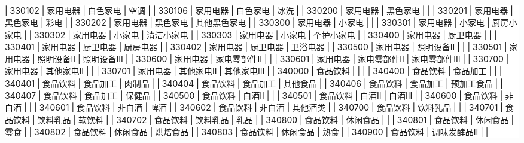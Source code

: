 | 330102   | 家用电器     | 白色家电      | 空调                       |
| 330106   | 家用电器     | 白色家电      | 冰洗                       |
| 330200   | 家用电器     | 黑色家电      |                            |
| 330201   | 家用电器     | 黑色家电      | 彩电                       |
| 330202   | 家用电器     | 黑色家电      | 其他黑色家电               |
| 330300   | 家用电器     | 小家电        |                            |
| 330301   | 家用电器     | 小家电        | 厨房小家电                 |
| 330302   | 家用电器     | 小家电        | 清洁小家电                 |
| 330303   | 家用电器     | 小家电        | 个护小家电                 |
| 330400   | 家用电器     | 厨卫电器      |                            |
| 330401   | 家用电器     | 厨卫电器      | 厨房电器                   |
| 330402   | 家用电器     | 厨卫电器      | 卫浴电器                   |
| 330500   | 家用电器     | 照明设备Ⅱ     |                            |
| 330501   | 家用电器     | 照明设备Ⅱ     | 照明设备Ⅲ                  |
| 330600   | 家用电器     | 家电零部件Ⅱ   |                            |
| 330601   | 家用电器     | 家电零部件Ⅱ   | 家电零部件Ⅲ                |
| 330700   | 家用电器     | 其他家电Ⅱ     |                            |
| 330701   | 家用电器     | 其他家电Ⅱ     | 其他家电Ⅲ                  |
| 340000   | 食品饮料     |               |                            |
| 340400   | 食品饮料     | 食品加工      |                            |
| 340401   | 食品饮料     | 食品加工      | 肉制品                     |
| 340404   | 食品饮料     | 食品加工      | 其他食品                   |
| 340406   | 食品饮料     | 食品加工      | 预加工食品                 |
| 340407   | 食品饮料     | 食品加工      | 保健品                     |
| 340500   | 食品饮料     | 白酒Ⅱ         |                            |
| 340501   | 食品饮料     | 白酒Ⅱ         | 白酒Ⅲ                      |
| 340600   | 食品饮料     | 非白酒        |                            |
| 340601   | 食品饮料     | 非白酒        | 啤酒                       |
| 340602   | 食品饮料     | 非白酒        | 其他酒类                   |
| 340700   | 食品饮料     | 饮料乳品      |                            |
| 340701   | 食品饮料     | 饮料乳品      | 软饮料                     |
| 340702   | 食品饮料     | 饮料乳品      | 乳品                       |
| 340800   | 食品饮料     | 休闲食品      |                            |
| 340801   | 食品饮料     | 休闲食品      | 零食                       |
| 340802   | 食品饮料     | 休闲食品      | 烘焙食品                   |
| 340803   | 食品饮料     | 休闲食品      | 熟食                       |
| 340900   | 食品饮料     | 调味发酵品Ⅱ   |                            |